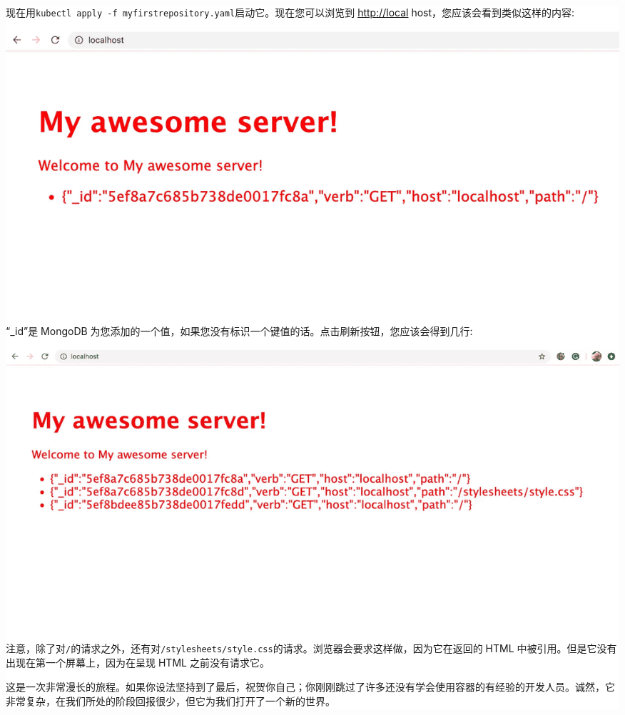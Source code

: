 现在用`kubectl apply -f myfirstrepository.yaml`启动它。现在您可以浏览到 [http://local](http://local) host，您应该会看到类似这样的内容:

![](img/6fe8cf4b2dfdea4b1daf3ae3b38ade06.png)

“_id”是 MongoDB 为您添加的一个值，如果您没有标识一个键值的话。点击刷新按钮，您应该会得到几行:

![](img/e3fd19d1609a5f303d8a3585818e43b3.png)

注意，除了对`/`的请求之外，还有对`/stylesheets/style.css`的请求。浏览器会要求这样做，因为它在返回的 HTML 中被引用。但是它没有出现在第一个屏幕上，因为在呈现 HTML 之前没有请求它。

这是一次非常漫长的旅程。如果你设法坚持到了最后，祝贺你自己；你刚刚跳过了许多还没有学会使用容器的有经验的开发人员。诚然，它非常复杂，在我们所处的阶段回报很少，但它为我们打开了一个新的世界。
